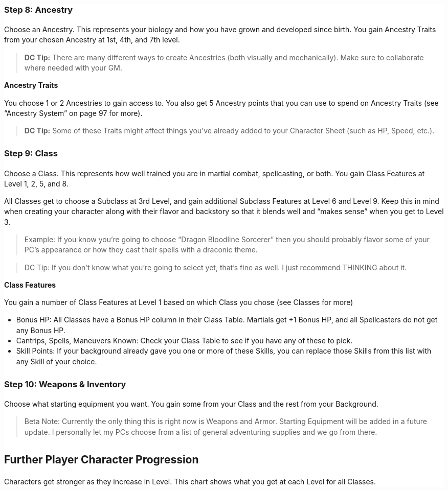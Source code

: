### Step 8: Ancestry

Choose an Ancestry. This represents your biology and how you have grown and developed since birth. You gain Ancestry Traits from your chosen Ancestry at 1st, 4th, and 7th level.

> **DC Tip:** There are many different ways to create Ancestries (both visually and mechanically). Make sure to collaborate where needed with your GM. 

**Ancestry Traits**

You choose 1 or 2 Ancestries to gain access to. You also get 5 Ancestry points that you can use to spend on Ancestry Traits (see “Ancestry System” on page 97 for more).

> **DC Tip:** Some of these Traits might affect things you’ve already added to your Character Sheet (such as HP, Speed, etc.).

### Step 9: Class

Choose a Class. This represents how well trained you are in martial combat, spellcasting, or both. You gain Class Features at Level 1, 2, 5, and 8.

All Classes get to choose a Subclass at 3rd Level, and gain additional Subclass Features at Level 6 and Level 9. Keep this in mind when creating your character along with their flavor and backstory so that it blends well and “makes sense” when you get to Level 3.

> Example: If you know you’re going to choose “Dragon Bloodline Sorcerer” then you should probably flavor some of your PC’s appearance or how they cast their spells with a draconic theme.

> DC Tip: If you don’t know what you’re going to select yet, that’s fine as well. I just recommend THINKING about it. 

**Class Features**

You gain a number of Class Features at Level 1 based on which Class you chose (see Classes for more)

* Bonus HP: All Classes have a Bonus HP column in their Class Table. Martials get +1 Bonus HP, and all Spellcasters do not get any Bonus HP.
* Cantrips, Spells, Maneuvers Known: Check your Class Table to see if you have any of these to pick.
* Skill Points: If your background already gave you one or more of these Skills, you can replace those Skills from this list with any Skill of your choice.

### Step 10: Weapons & Inventory

Choose what starting equipment you want. You gain some from your Class and the rest from your Background. 

> Beta Note: Currently the only thing this is right now is Weapons and Armor. Starting Equipment will be added in a future update. I personally let my PCs choose from a list of general adventuring supplies and we go from there. 

## Further Player Character Progression

Characters get stronger as they increase in Level. This chart shows what you get at each Level for all Classes.
